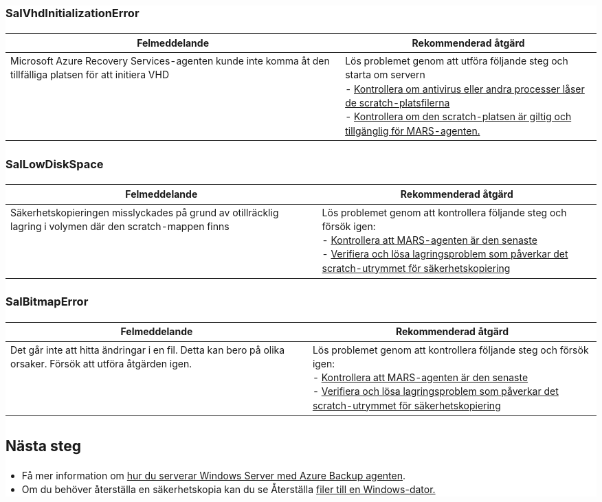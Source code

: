 ### <a name="salvhdinitializationerror"></a>SalVhdInitializationError

Felmeddelande | Rekommenderad åtgärd
--|--
Microsoft Azure Recovery Services-agenten kunde inte komma åt den tillfälliga platsen för att initiera VHD | Lös problemet genom att utföra följande steg och starta om servern <br/> - [Kontrollera om antivirus eller andra processer låser de scratch-platsfilerna](#another-process-or-antivirus-software-blocking-access-to-cache-folder)<br/> - [Kontrollera om den scratch-platsen är giltig och tillgänglig för MARS-agenten.](backup-azure-file-folder-backup-faq.yml#how-to-check-if-scratch-folder-is-valid-and-accessible-)

### <a name="sallowdiskspace"></a>SalLowDiskSpace

Felmeddelande | Rekommenderad åtgärd
--|--
Säkerhetskopieringen misslyckades på grund av otillräcklig lagring i volymen där den scratch-mappen finns | Lös problemet genom att kontrollera följande steg och försök igen:<br/>- [Kontrollera att MARS-agenten är den senaste](https://go.microsoft.com/fwlink/?linkid=229525&clcid=0x409)<br/> - [Verifiera och lösa lagringsproblem som påverkar det scratch-utrymmet för säkerhetskopiering](#prerequisites)

### <a name="salbitmaperror"></a>SalBitmapError

Felmeddelande | Rekommenderad åtgärd
--|--
Det går inte att hitta ändringar i en fil. Detta kan bero på olika orsaker. Försök att utföra åtgärden igen. | Lös problemet genom att kontrollera följande steg och försök igen:<br/> - [Kontrollera att MARS-agenten är den senaste](https://go.microsoft.com/fwlink/?linkid=229525&clcid=0x409) <br/> - [Verifiera och lösa lagringsproblem som påverkar det scratch-utrymmet för säkerhetskopiering](#prerequisites)

## <a name="next-steps"></a>Nästa steg

- Få mer information om [hur du serverar Windows Server med Azure Backup agenten](tutorial-backup-windows-server-to-azure.md).
- Om du behöver återställa en säkerhetskopia kan du se Återställa [filer till en Windows-dator.](backup-azure-restore-windows-server.md)
